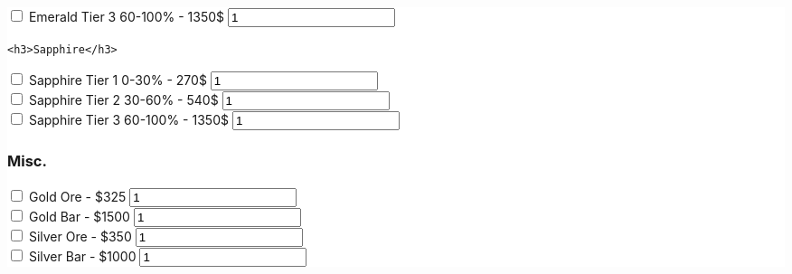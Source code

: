   <div>
    <input type="checkbox" id="Davechoice" value="1350$">
    <label for="Davechoice">Emerald Tier 3 60-100% - 1350$</label>
    <input type="number" value="1" min="1">
  </div>

    <h3>Sapphire</h3>
  
  <div style="margin-bottom: 10px;"></div>
  
  <div>
    <input type="checkbox" id="uwueats" value="270$">
    <label for="Velmachoice">Sapphire Tier 1 0-30% - 270$</label>
    <input type="number" value="1" min="1">
  </div>
  
  <div>
    <input type="checkbox" id="Davechoice" value="540$">
    <label for="Davechoice">Sapphire Tier 2 30-60% - 540$</label>
    <input type="number" value="1" min="1">
  </div>
  
  <div>
    <input type="checkbox" id="Davechoice" value="1080$">
    <label for="Davechoice">Sapphire Tier 3 60-100% - 1350$</label>
    <input type="number" value="1" min="1">
  </div>
  
  
  
  

  <h3>Misc.</h3>

<div>
  <input type="checkbox" id="MysteryGift" value="325" >
  <label for="MysteryBox">Gold Ore - $325</label>
  <input type="number" value="1" min="1">
</div>

<div>
  <input type="checkbox" id="MysteryGift" value="1500" >
  <label for="MysteryBox">Gold Bar - $1500</label>
  <input type="number" value="1" min="1">
</div>

<div>
  <input type="checkbox" id="MysteryGift" value="350" >
  <label for="MysteryBox">Silver Ore - $350</label>
  <input type="number" value="1" min="1">
</div>

<div>
  <input type="checkbox" id="MysteryGift" value="1000" >
  <label for="MysteryBox">Silver Bar - $1000</label>
  <input type="number" value="1" min="1">
</div>
